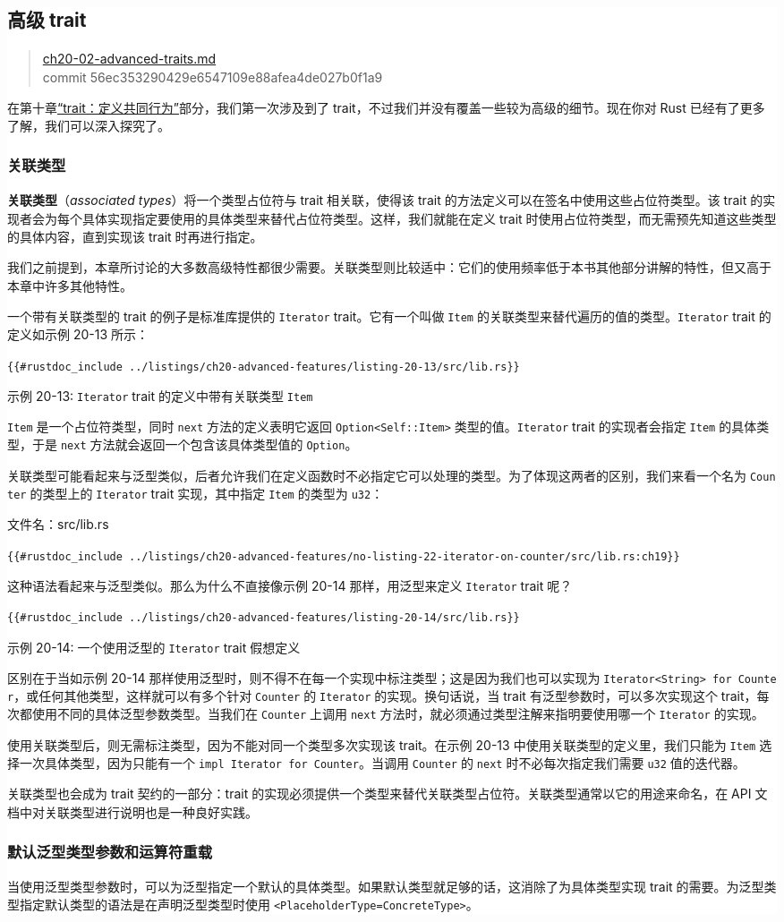 ## 高级 trait

> [ch20-02-advanced-traits.md](https://github.com/rust-lang/book/blob/main/src/ch20-02-advanced-traits.md)
> <br>
> commit 56ec353290429e6547109e88afea4de027b0f1a9

在第十章[“trait：定义共同行为”][traits-defining-shared-behavior]部分，我们第一次涉及到了 trait，不过我们并没有覆盖一些较为高级的细节。现在你对 Rust 已经有了更多了解，我们可以深入探究了。

### 关联类型

**关联类型**（*associated types*）将一个类型占位符与 trait 相关联，使得该 trait 的方法定义可以在签名中使用这些占位符类型。该 trait 的实现者会为每个具体实现指定要使用的具体类型来替代占位符类型。这样，我们就能在定义 trait 时使用占位符类型，而无需预先知道这些类型的具体内容，直到实现该 trait 时再进行指定。

我们之前提到，本章所讨论的大多数高级特性都很少需要。关联类型则比较适中：它们的使用频率低于本书其他部分讲解的特性，但又高于本章中许多其他特性。

一个带有关联类型的 trait 的例子是标准库提供的 `Iterator` trait。它有一个叫做 `Item` 的关联类型来替代遍历的值的类型。`Iterator` trait 的定义如示例 20-13 所示：

```rust,noplayground
{{#rustdoc_include ../listings/ch20-advanced-features/listing-20-13/src/lib.rs}}
```

<span class="caption">示例 20-13: `Iterator` trait 的定义中带有关联类型 `Item`</span>

`Item` 是一个占位符类型，同时 `next` 方法的定义表明它返回 `Option<Self::Item>` 类型的值。`Iterator` trait 的实现者会指定 `Item` 的具体类型，于是 `next` 方法就会返回一个包含该具体类型值的 `Option`。

关联类型可能看起来与泛型类似，后者允许我们在定义函数时不必指定它可以处理的类型。为了体现这两者的区别，我们来看一个名为 `Counter` 的类型上的 `Iterator` trait 实现，其中指定 `Item` 的类型为 `u32`：

<span class="filename">文件名：src/lib.rs</span>

```rust,ignore
{{#rustdoc_include ../listings/ch20-advanced-features/no-listing-22-iterator-on-counter/src/lib.rs:ch19}}
```

这种语法看起来与泛型类似。那么为什么不直接像示例 20-14 那样，用泛型来定义 `Iterator` trait 呢？

```rust,noplayground
{{#rustdoc_include ../listings/ch20-advanced-features/listing-20-14/src/lib.rs}}
```

<span class="caption">示例 20-14: 一个使用泛型的 `Iterator` trait 假想定义</span>

区别在于当如示例 20-14 那样使用泛型时，则不得不在每一个实现中标注类型；这是因为我们也可以实现为 `Iterator<String> for Counter`，或任何其他类型，这样就可以有多个针对 `Counter` 的 `Iterator` 的实现。换句话说，当 trait 有泛型参数时，可以多次实现这个 trait，每次都使用不同的具体泛型参数类型。当我们在 `Counter` 上调用 `next` 方法时，就必须通过类型注解来指明要使用哪一个 `Iterator` 的实现。

使用关联类型后，则无需标注类型，因为不能对同一个类型多次实现该 trait。在示例 20-13 中使用关联类型的定义里，我们只能为 `Item` 选择一次具体类型，因为只能有一个 `impl Iterator for Counter`。当调用 `Counter` 的 `next` 时不必每次指定我们需要 `u32` 值的迭代器。

关联类型也会成为 trait 契约的一部分：trait 的实现必须提供一个类型来替代关联类型占位符。关联类型通常以它的用途来命名，在 API 文档中对关联类型进行说明也是一种良好实践。

### 默认泛型类型参数和运算符重载

当使用泛型类型参数时，可以为泛型指定一个默认的具体类型。如果默认类型就足够的话，这消除了为具体类型实现 trait 的需要。为泛型类型指定默认类型的语法是在声明泛型类型时使用 `<PlaceholderType=ConcreteType>`。


[newtype]: ch20-02-advanced-traits.html#使用-newtype-模式在外部类型上实现外部-trait
[implementing-a-trait-on-a-type]: ch10-02-traits.html#为类型实现-trait
[traits-defining-shared-behavior]: ch10-02-traits.html#trait定义共同行为
[smart-pointer-deref]: ch15-02-deref.html#通过实现-deref-trait-将某类型像引用一样处理
[tuple-structs]: ch05-01-defining-structs.html#使用没有命名字段的元组结构体来创建不同的类型